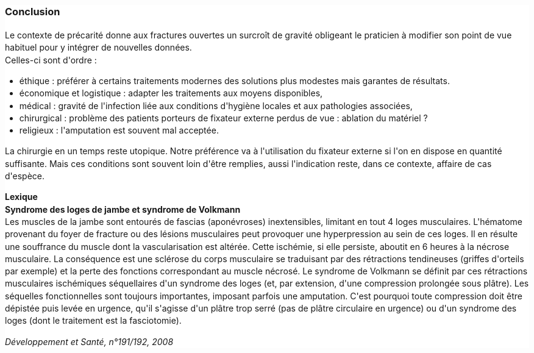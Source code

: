### Conclusion

Le contexte de précarité donne aux fractures ouvertes un surcroît de gravité obligeant le praticien à modifier son point de vue habituel pour y intégrer de nouvelles données.  
Celles-ci sont d'ordre :

*   éthique : préférer à certains traitements modernes des solutions plus modestes mais garantes de résultats.  
*   économique et logistique : adapter les traitements aux moyens disponibles,
*   médical : gravité de l'infection liée aux conditions d'hygiène locales et aux pathologies associées,
*   chirurgical : problème des patients porteurs de fixateur externe perdus de vue : ablation du matériel ?
*   religieux : l'amputation est souvent mal acceptée.

La chirurgie en un temps reste utopique. Notre préférence va à l'utilisation du fixateur externe si l'on en dispose en quantité suffisante. Mais ces conditions sont souvent loin d'être remplies, aussi l'indication reste, dans ce contexte, affaire de cas d'espèce.

**Lexique**  
**Syndrome des loges de jambe et syndrome de Volkmann**  
Les muscles de la jambe sont entourés de fascias (aponévroses) inextensibles, limitant en tout 4 loges musculaires. L'hématome provenant du foyer de fracture ou des lésions musculaires peut provoquer une hyperpression au sein de ces loges. Il en résulte une souffrance du muscle dont la vascularisation est altérée. Cette ischémie, si elle persiste, aboutit en 6 heures à la nécrose musculaire. La conséquence est une sclérose du corps musculaire se traduisant par des rétractions tendineuses (griffes d'orteils par exemple) et la perte des fonctions correspondant au muscle nécrosé. Le syndrome de Volkmann se définit par ces rétractions musculaires ischémiques séquellaires d'un syndrome des loges (et, par extension, d'une compression prolongée sous plâtre). Les séquelles fonctionnelles sont toujours importantes, imposant parfois une amputation. C'est pourquoi toute compression doit être dépistée puis levée en urgence, qu'il s'agisse d'un plâtre trop serré (pas de plâtre circulaire en urgence) ou d'un syndrome des loges (dont le traitement est la fasciotomie).

_Développement et Santé, n°191/192, 2008_